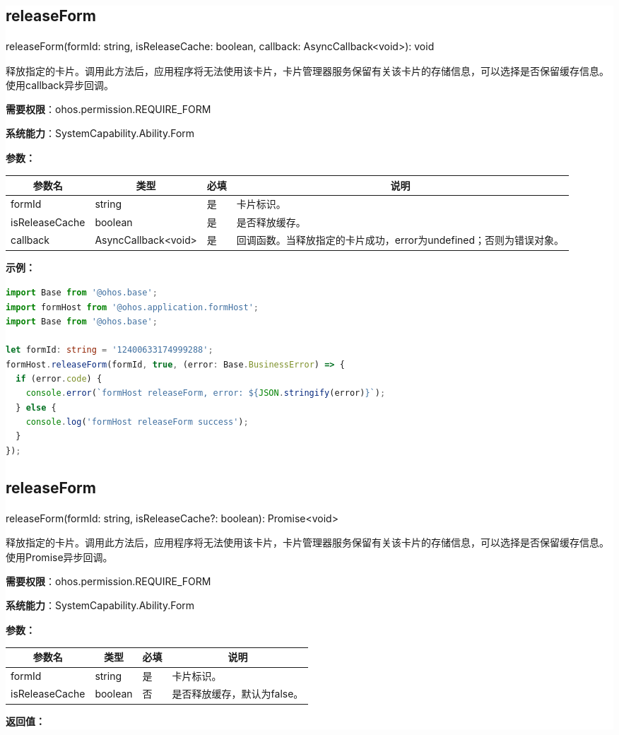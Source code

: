 ## releaseForm

releaseForm(formId: string, isReleaseCache: boolean, callback: AsyncCallback&lt;void&gt;): void

释放指定的卡片。调用此方法后，应用程序将无法使用该卡片，卡片管理器服务保留有关该卡片的存储信息，可以选择是否保留缓存信息。使用callback异步回调。

**需要权限**：ohos.permission.REQUIRE_FORM

**系统能力**：SystemCapability.Ability.Form

**参数：**

| 参数名         | 类型     | 必填 | 说明        |
| -------------- | ------  | ---- | ----------- |
| formId         | string  | 是   | 卡片标识。     |
| isReleaseCache | boolean | 是   | 是否释放缓存。 |
| callback | AsyncCallback&lt;void&gt; | 是 | 回调函数。当释放指定的卡片成功，error为undefined；否则为错误对象。 |

**示例：**

```ts
import Base from '@ohos.base';
import formHost from '@ohos.application.formHost';
import Base from '@ohos.base';

let formId: string = '12400633174999288';
formHost.releaseForm(formId, true, (error: Base.BusinessError) => {
  if (error.code) {
    console.error(`formHost releaseForm, error: ${JSON.stringify(error)}`);
  } else {
    console.log('formHost releaseForm success');
  }
});
```

## releaseForm

releaseForm(formId: string, isReleaseCache?: boolean): Promise&lt;void&gt;

释放指定的卡片。调用此方法后，应用程序将无法使用该卡片，卡片管理器服务保留有关该卡片的存储信息，可以选择是否保留缓存信息。使用Promise异步回调。

**需要权限**：ohos.permission.REQUIRE_FORM

**系统能力**：SystemCapability.Ability.Form

**参数：**

| 参数名         | 类型     | 必填 | 说明        |
| -------------- | ------  | ---- | ----------- |
| formId         | string  | 是   | 卡片标识。     |
| isReleaseCache | boolean | 否   | 是否释放缓存，默认为false。 |

**返回值：**
